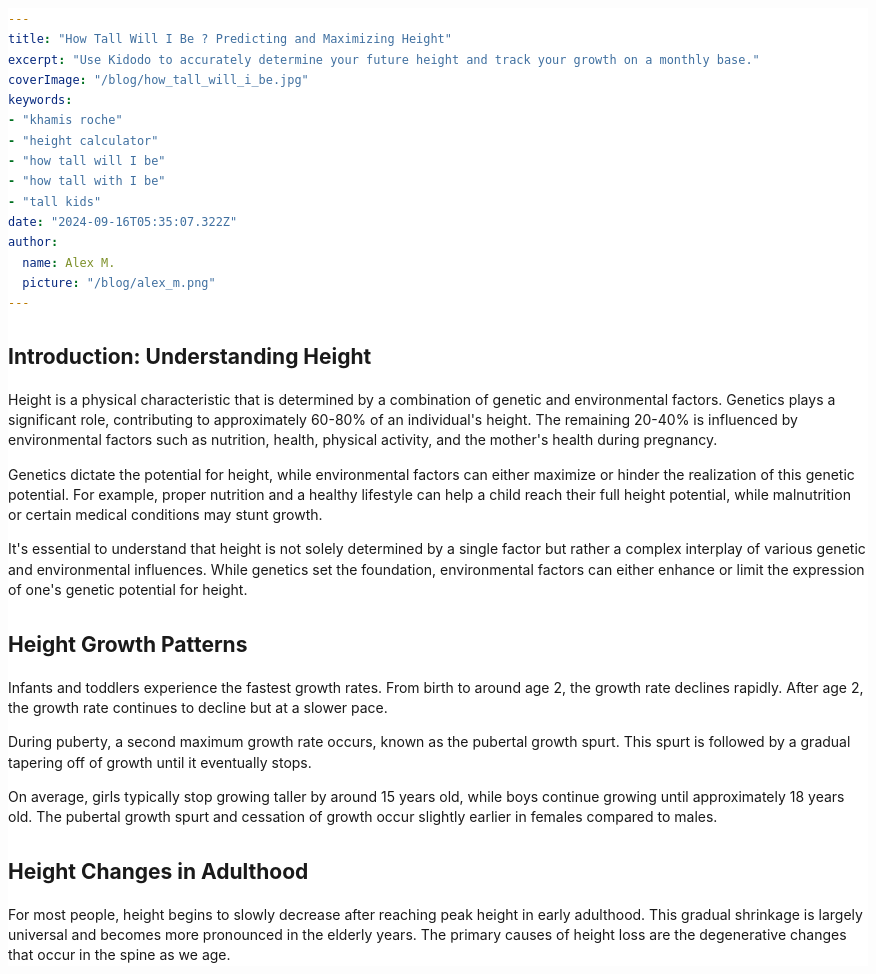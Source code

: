 ```yaml
---
title: "How Tall Will I Be ? Predicting and Maximizing Height"
excerpt: "Use Kidodo to accurately determine your future height and track your growth on a monthly base."
coverImage: "/blog/how_tall_will_i_be.jpg"
keywords:
- "khamis roche"
- "height calculator"
- "how tall will I be"
- "how tall with I be"
- "tall kids"
date: "2024-09-16T05:35:07.322Z"
author:
  name: Alex M.
  picture: "/blog/alex_m.png"
---
```


## Introduction: Understanding Height

Height is a physical characteristic that is determined by a combination of genetic and environmental factors. Genetics plays a significant role, contributing to approximately 60-80% of an individual's height. The remaining 20-40% is influenced by environmental factors such as nutrition, health, physical activity, and the mother's health during pregnancy.

Genetics dictate the potential for height, while environmental factors can either maximize or hinder the realization of this genetic potential. For example, proper nutrition and a healthy lifestyle can help a child reach their full height potential, while malnutrition or certain medical conditions may stunt growth.

It's essential to understand that height is not solely determined by a single factor but rather a complex interplay of various genetic and environmental influences. While genetics set the foundation, environmental factors can either enhance or limit the expression of one's genetic potential for height.

## Height Growth Patterns

Infants and toddlers experience the fastest growth rates. From birth to around age 2, the growth rate declines rapidly. After age 2, the growth rate continues to decline but at a slower pace. 

During puberty, a second maximum growth rate occurs, known as the pubertal growth spurt. This spurt is followed by a gradual tapering off of growth until it eventually stops.

On average, girls typically stop growing taller by around 15 years old, while boys continue growing until approximately 18 years old. The pubertal growth spurt and cessation of growth occur slightly earlier in females compared to males.

## Height Changes in Adulthood

For most people, height begins to slowly decrease after reaching peak height in early adulthood. This gradual shrinkage is largely universal and becomes more pronounced in the elderly years. The primary causes of height loss are the degenerative changes that occur in the spine as we age.
